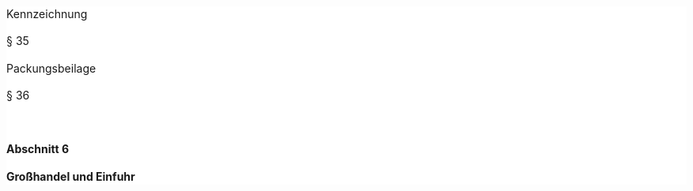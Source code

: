 <tr>

<td style align="left" valign="top" charoff="50">

Kennzeichnung

</td>

<td style align="right" valign="top" charoff="50">

§ 35

</td>

</tr>

<tr>

<td style align="left" valign="top" charoff="50">

Packungsbeilage

</td>

<td style align="right" valign="top" charoff="50">

§ 36

</td>

</tr>

<tr>

<td style colspan="2" align="left" valign="top" charoff="50">

 

</td>

</tr>

<tr>

<td style colspan="2" align="left" valign="top" charoff="50">

<span style=";font-weight:bold">Abschnitt 6</span>

</td>

</tr>

<tr>

<td style colspan="2" align="left" valign="top" charoff="50">

<span style=";font-weight:bold">Großhandel und Einfuhr</span>

</td>

</tr>

<tr>

<td style align="left" valign="top" charoff="50">
